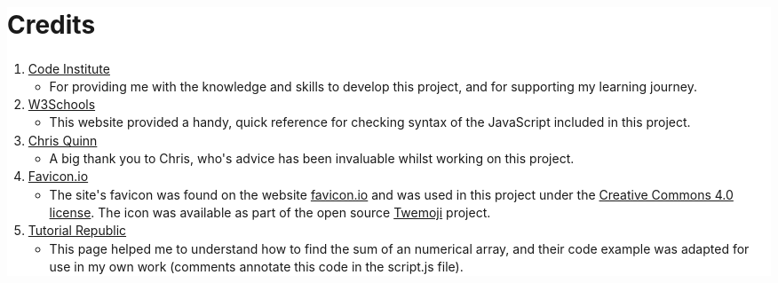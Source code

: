 
# Credits

1. [Code Institute](https://codeinstitute.net/)
   - For providing me with the knowledge and skills to develop this project, and for supporting my learning journey. 
2. [W3Schools](https://www.w3schools.com/)
   - This website provided a handy, quick reference for checking syntax of the JavaScript included in this project. 
3. [Chris Quinn](https://github.com/10xOXR)
   - A big thank you to Chris, who's advice has been invaluable whilst working on this project.   
4. [Favicon.io](https://favicon.io/)
   - The site's favicon was found on the website [favicon.io](https://favicon.io/) and was used in this project under the [Creative Commons 4.0 license](https://creativecommons.org/licenses/by/4.0/legalcode). The icon was available as part of the open source [Twemoji](https://github.com/twitter/twemoji/blob/master/assets/svg/1f9fc.svg) project. 
4. [Tutorial Republic](https://www.tutorialrepublic.com/faq/how-to-find-the-sum-of-an-array-of-numbers-in-javascript.php)
   - This page helped me to understand how to find the sum of an numerical array, and their code example was adapted for use in my own work (comments annotate this code in the script.js file). 
